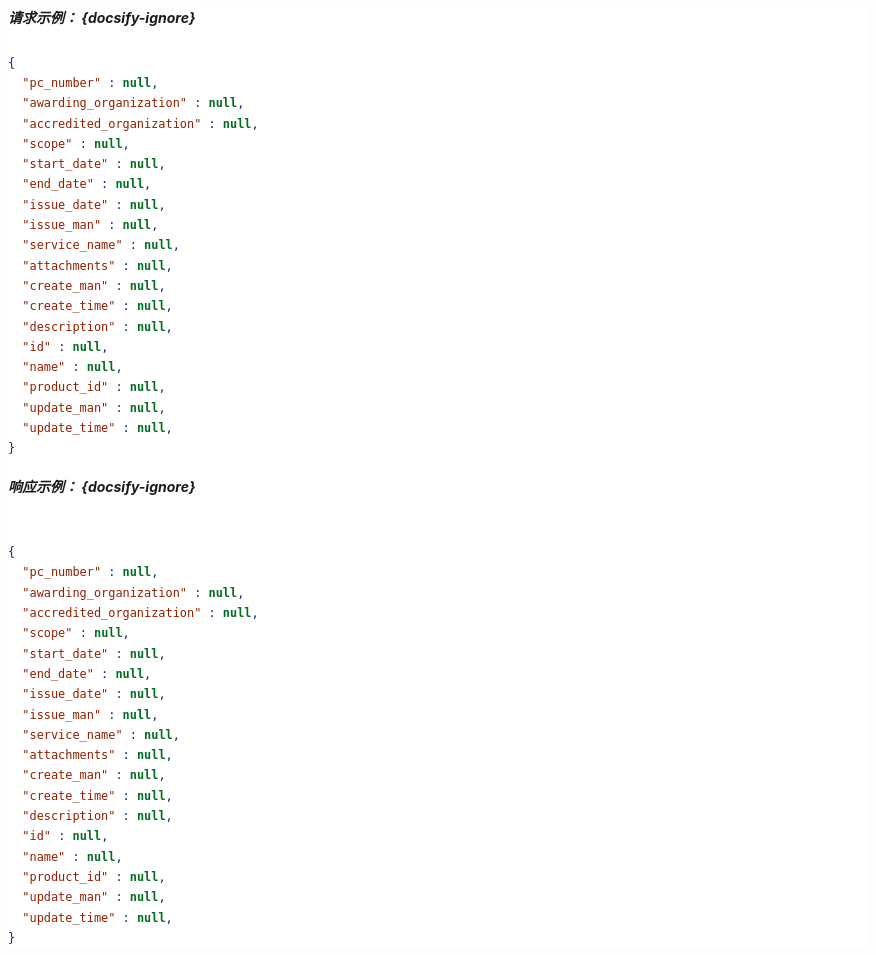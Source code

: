 

##### 请求示例： {docsify-ignore}
```json
{
  "pc_number" : null,
  "awarding_organization" : null,
  "accredited_organization" : null,
  "scope" : null,
  "start_date" : null,
  "end_date" : null,
  "issue_date" : null,
  "issue_man" : null,
  "service_name" : null,
  "attachments" : null,
  "create_man" : null,
  "create_time" : null,
  "description" : null,
  "id" : null,
  "name" : null,
  "product_id" : null,
  "update_man" : null,
  "update_time" : null,
}
```


##### 响应示例： {docsify-ignore}
```json

{
  "pc_number" : null,
  "awarding_organization" : null,
  "accredited_organization" : null,
  "scope" : null,
  "start_date" : null,
  "end_date" : null,
  "issue_date" : null,
  "issue_man" : null,
  "service_name" : null,
  "attachments" : null,
  "create_man" : null,
  "create_time" : null,
  "description" : null,
  "id" : null,
  "name" : null,
  "product_id" : null,
  "update_man" : null,
  "update_time" : null,
}

```
